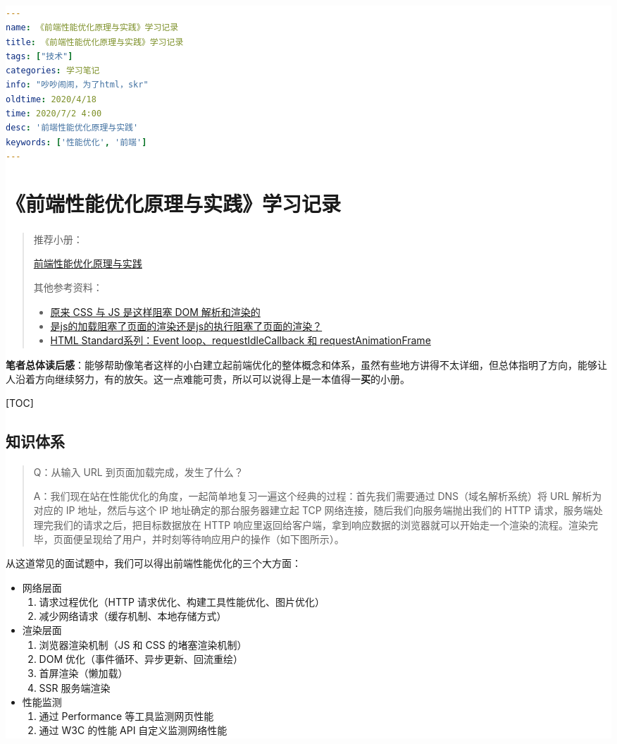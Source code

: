 ```yaml
---
name: 《前端性能优化原理与实践》学习记录
title: 《前端性能优化原理与实践》学习记录
tags: ["技术"]
categories: 学习笔记
info: "吵吵闹闹，为了html，skr"
oldtime: 2020/4/18
time: 2020/7/2 4:00
desc: '前端性能优化原理与实践'
keywords: ['性能优化', '前端']
---
```


# 《前端性能优化原理与实践》学习记录

> 推荐小册：
>
> [前端性能优化原理与实践](https://juejin.im/book/5b936540f265da0a9624b04b/)
>
> 其他参考资料：
>
> - [原来 CSS 与 JS 是这样阻塞 DOM 解析和渲染的](https://juejin.im/post/59c60691518825396f4f71a1)
> - [是js的加载阻塞了页面的渲染还是js的执行阻塞了页面的渲染？](https://www.zhihu.com/question/61309490)
> - [HTML Standard系列：Event loop、requestIdleCallback 和 requestAnimationFrame](https://juejin.im/post/6844904056457003015#heading-5)

**笔者总体读后感**：能够帮助像笔者这样的小白建立起前端优化的整体概念和体系，虽然有些地方讲得不太详细，但总体指明了方向，能够让人沿着方向继续努力，有的放矢。这一点难能可贵，所以可以说得上是一本值得一**买**的小册。

[TOC]

## 知识体系

> Q：从输入 URL 到页面加载完成，发生了什么？ 
>
> A：我们现在站在性能优化的角度，一起简单地复习一遍这个经典的过程：首先我们需要通过 DNS（域名解析系统）将 URL 解析为对应的 IP 地址，然后与这个 IP 地址确定的那台服务器建立起 TCP 网络连接，随后我们向服务端抛出我们的 HTTP 请求，服务端处理完我们的请求之后，把目标数据放在 HTTP 响应里返回给客户端，拿到响应数据的浏览器就可以开始走一个渲染的流程。渲染完毕，页面便呈现给了用户，并时刻等待响应用户的操作（如下图所示）。 

从这道常见的面试题中，我们可以得出前端性能优化的三个大方面：

- 网络层面
  1. 请求过程优化（HTTP 请求优化、构建工具性能优化、图片优化）
  2. 减少网络请求（缓存机制、本地存储方式）
- 渲染层面
  1. 浏览器渲染机制（JS 和 CSS 的堵塞渲染机制）
  2. DOM 优化（事件循环、异步更新、回流重绘）
  3. 首屏渲染（懒加载）
  4. SSR 服务端渲染
- 性能监测
  1. 通过 Performance 等工具监测网页性能
  2. 通过 W3C 的性能 API 自定义监测网络性能
